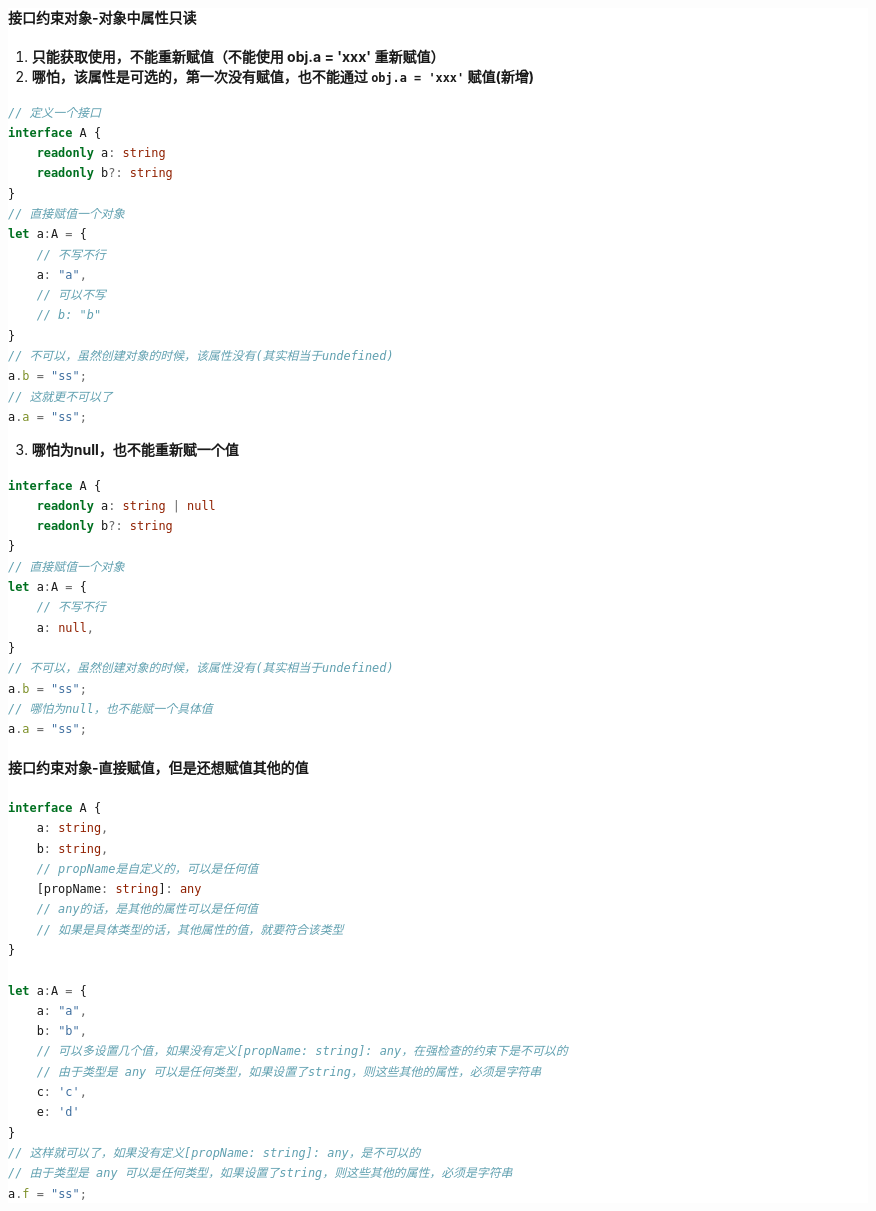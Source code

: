 



#### 接口约束对象-对象中属性只读
1. **只能获取使用，不能重新赋值（不能使用 obj.a = 'xxx' 重新赋值）**
2. **哪怕，该属性是可选的，第一次没有赋值，也不能通过 `obj.a = 'xxx'` 赋值(新增)**
```ts
// 定义一个接口
interface A {
    readonly a: string
    readonly b?: string
}
// 直接赋值一个对象
let a:A = {
    // 不写不行
    a: "a",
    // 可以不写
    // b: "b"
}
// 不可以，虽然创建对象的时候，该属性没有(其实相当于undefined)
a.b = "ss";
// 这就更不可以了
a.a = "ss";
```
3. **哪怕为null，也不能重新赋一个值**
```ts
interface A {
    readonly a: string | null
    readonly b?: string
}
// 直接赋值一个对象
let a:A = {
    // 不写不行
    a: null,
}
// 不可以，虽然创建对象的时候，该属性没有(其实相当于undefined)
a.b = "ss";
// 哪怕为null，也不能赋一个具体值
a.a = "ss";
```




#### 接口约束对象-直接赋值，但是还想赋值其他的值
```ts
interface A {
    a: string,
    b: string,
    // propName是自定义的，可以是任何值
    [propName: string]: any
    // any的话，是其他的属性可以是任何值
    // 如果是具体类型的话，其他属性的值，就要符合该类型
}

let a:A = {
    a: "a",
    b: "b",
    // 可以多设置几个值，如果没有定义[propName: string]: any，在强检查的约束下是不可以的
    // 由于类型是 any 可以是任何类型，如果设置了string，则这些其他的属性，必须是字符串
    c: 'c',
    e: 'd'
}
// 这样就可以了，如果没有定义[propName: string]: any，是不可以的
// 由于类型是 any 可以是任何类型，如果设置了string，则这些其他的属性，必须是字符串
a.f = "ss";
```

  [P in keyof Obj]: string;
